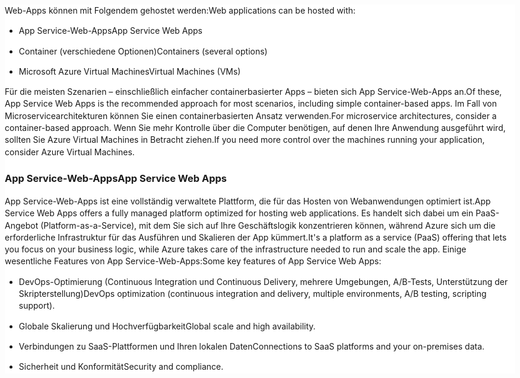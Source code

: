 <span data-ttu-id="b890b-112">Web-Apps können mit Folgendem gehostet werden:</span><span class="sxs-lookup"><span data-stu-id="b890b-112">Web applications can be hosted with:</span></span>

- <span data-ttu-id="b890b-113">App Service-Web-Apps</span><span class="sxs-lookup"><span data-stu-id="b890b-113">App Service Web Apps</span></span>

- <span data-ttu-id="b890b-114">Container (verschiedene Optionen)</span><span class="sxs-lookup"><span data-stu-id="b890b-114">Containers (several options)</span></span>

- <span data-ttu-id="b890b-115">Microsoft Azure Virtual Machines</span><span class="sxs-lookup"><span data-stu-id="b890b-115">Virtual Machines (VMs)</span></span>

<span data-ttu-id="b890b-116">Für die meisten Szenarien – einschließlich einfacher containerbasierter Apps – bieten sich App Service-Web-Apps an.</span><span class="sxs-lookup"><span data-stu-id="b890b-116">Of these, App Service Web Apps is the recommended approach for most scenarios, including simple container-based apps.</span></span> <span data-ttu-id="b890b-117">Im Fall von Microservicearchitekturen können Sie einen containerbasierten Ansatz verwenden.</span><span class="sxs-lookup"><span data-stu-id="b890b-117">For microservice architectures, consider a container-based approach.</span></span> <span data-ttu-id="b890b-118">Wenn Sie mehr Kontrolle über die Computer benötigen, auf denen Ihre Anwendung ausgeführt wird, sollten Sie Azure Virtual Machines in Betracht ziehen.</span><span class="sxs-lookup"><span data-stu-id="b890b-118">If you need more control over the machines running your application, consider Azure Virtual Machines.</span></span>

### <a name="app-service-web-apps"></a><span data-ttu-id="b890b-119">App Service-Web-Apps</span><span class="sxs-lookup"><span data-stu-id="b890b-119">App Service Web Apps</span></span>

<span data-ttu-id="b890b-120">App Service-Web-Apps ist eine vollständig verwaltete Plattform, die für das Hosten von Webanwendungen optimiert ist.</span><span class="sxs-lookup"><span data-stu-id="b890b-120">App Service Web Apps offers a fully managed platform optimized for hosting web applications.</span></span> <span data-ttu-id="b890b-121">Es handelt sich dabei um ein PaaS-Angebot (Platform-as-a-Service), mit dem Sie sich auf Ihre Geschäftslogik konzentrieren können, während Azure sich um die erforderliche Infrastruktur für das Ausführen und Skalieren der App kümmert.</span><span class="sxs-lookup"><span data-stu-id="b890b-121">It's a platform as a service (PaaS) offering that lets you focus on your business logic, while Azure takes care of the infrastructure needed to run and scale the app.</span></span> <span data-ttu-id="b890b-122">Einige wesentliche Features von App Service-Web-Apps:</span><span class="sxs-lookup"><span data-stu-id="b890b-122">Some key features of App Service Web Apps:</span></span>

- <span data-ttu-id="b890b-123">DevOps-Optimierung (Continuous Integration und Continuous Delivery, mehrere Umgebungen, A/B-Tests, Unterstützung der Skripterstellung)</span><span class="sxs-lookup"><span data-stu-id="b890b-123">DevOps optimization (continuous integration and delivery, multiple environments, A/B testing, scripting support).</span></span>

- <span data-ttu-id="b890b-124">Globale Skalierung und Hochverfügbarkeit</span><span class="sxs-lookup"><span data-stu-id="b890b-124">Global scale and high availability.</span></span>

- <span data-ttu-id="b890b-125">Verbindungen zu SaaS-Plattformen und Ihren lokalen Daten</span><span class="sxs-lookup"><span data-stu-id="b890b-125">Connections to SaaS platforms and your on-premises data.</span></span>

- <span data-ttu-id="b890b-126">Sicherheit und Konformität</span><span class="sxs-lookup"><span data-stu-id="b890b-126">Security and compliance.</span></span>
